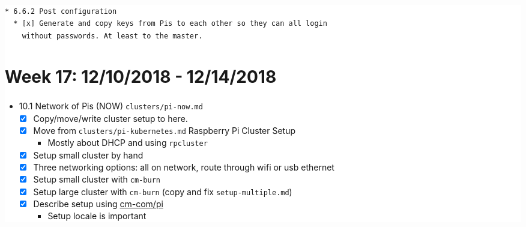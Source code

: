     * 6.6.2 Post configuration
      * [x] Generate and copy keys from Pis to each other so they can all login
        without passwords. At least to the master.
# Week 17: 12/10/2018 - 12/14/2018
  * 10.1 Network of Pis (NOW) `clusters/pi-now.md`
    * [x] Copy/move/write cluster setup to here.
    * [x] Move from `clusters/pi-kubernetes.md` Raspberry Pi Cluster Setup
      * Mostly about DHCP and using `rpcluster`
    * [x] Setup small cluster by hand
    * [x] Three networking options: all on network, route through wifi or usb
      ethernet
    * [x] Setup small cluster with `cm-burn`
    * [x] Setup large cluster with `cm-burn` (copy and fix `setup-multiple.md`)
    * [x] Describe setup using [cm-com/pi](https://github.com/cloudmesh-community/pi.git)
      * Setup locale is important
